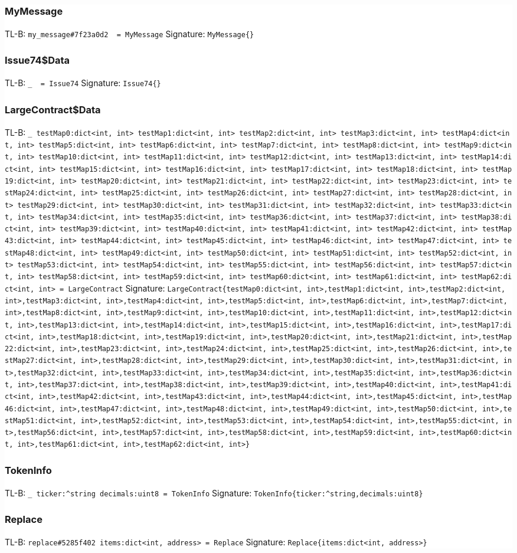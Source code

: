 ### MyMessage
TL-B: `my_message#7f23a0d2  = MyMessage`
Signature: `MyMessage{}`

### Issue74$Data
TL-B: `_  = Issue74`
Signature: `Issue74{}`

### LargeContract$Data
TL-B: `_ testMap0:dict<int, int> testMap1:dict<int, int> testMap2:dict<int, int> testMap3:dict<int, int> testMap4:dict<int, int> testMap5:dict<int, int> testMap6:dict<int, int> testMap7:dict<int, int> testMap8:dict<int, int> testMap9:dict<int, int> testMap10:dict<int, int> testMap11:dict<int, int> testMap12:dict<int, int> testMap13:dict<int, int> testMap14:dict<int, int> testMap15:dict<int, int> testMap16:dict<int, int> testMap17:dict<int, int> testMap18:dict<int, int> testMap19:dict<int, int> testMap20:dict<int, int> testMap21:dict<int, int> testMap22:dict<int, int> testMap23:dict<int, int> testMap24:dict<int, int> testMap25:dict<int, int> testMap26:dict<int, int> testMap27:dict<int, int> testMap28:dict<int, int> testMap29:dict<int, int> testMap30:dict<int, int> testMap31:dict<int, int> testMap32:dict<int, int> testMap33:dict<int, int> testMap34:dict<int, int> testMap35:dict<int, int> testMap36:dict<int, int> testMap37:dict<int, int> testMap38:dict<int, int> testMap39:dict<int, int> testMap40:dict<int, int> testMap41:dict<int, int> testMap42:dict<int, int> testMap43:dict<int, int> testMap44:dict<int, int> testMap45:dict<int, int> testMap46:dict<int, int> testMap47:dict<int, int> testMap48:dict<int, int> testMap49:dict<int, int> testMap50:dict<int, int> testMap51:dict<int, int> testMap52:dict<int, int> testMap53:dict<int, int> testMap54:dict<int, int> testMap55:dict<int, int> testMap56:dict<int, int> testMap57:dict<int, int> testMap58:dict<int, int> testMap59:dict<int, int> testMap60:dict<int, int> testMap61:dict<int, int> testMap62:dict<int, int> = LargeContract`
Signature: `LargeContract{testMap0:dict<int, int>,testMap1:dict<int, int>,testMap2:dict<int, int>,testMap3:dict<int, int>,testMap4:dict<int, int>,testMap5:dict<int, int>,testMap6:dict<int, int>,testMap7:dict<int, int>,testMap8:dict<int, int>,testMap9:dict<int, int>,testMap10:dict<int, int>,testMap11:dict<int, int>,testMap12:dict<int, int>,testMap13:dict<int, int>,testMap14:dict<int, int>,testMap15:dict<int, int>,testMap16:dict<int, int>,testMap17:dict<int, int>,testMap18:dict<int, int>,testMap19:dict<int, int>,testMap20:dict<int, int>,testMap21:dict<int, int>,testMap22:dict<int, int>,testMap23:dict<int, int>,testMap24:dict<int, int>,testMap25:dict<int, int>,testMap26:dict<int, int>,testMap27:dict<int, int>,testMap28:dict<int, int>,testMap29:dict<int, int>,testMap30:dict<int, int>,testMap31:dict<int, int>,testMap32:dict<int, int>,testMap33:dict<int, int>,testMap34:dict<int, int>,testMap35:dict<int, int>,testMap36:dict<int, int>,testMap37:dict<int, int>,testMap38:dict<int, int>,testMap39:dict<int, int>,testMap40:dict<int, int>,testMap41:dict<int, int>,testMap42:dict<int, int>,testMap43:dict<int, int>,testMap44:dict<int, int>,testMap45:dict<int, int>,testMap46:dict<int, int>,testMap47:dict<int, int>,testMap48:dict<int, int>,testMap49:dict<int, int>,testMap50:dict<int, int>,testMap51:dict<int, int>,testMap52:dict<int, int>,testMap53:dict<int, int>,testMap54:dict<int, int>,testMap55:dict<int, int>,testMap56:dict<int, int>,testMap57:dict<int, int>,testMap58:dict<int, int>,testMap59:dict<int, int>,testMap60:dict<int, int>,testMap61:dict<int, int>,testMap62:dict<int, int>}`

### TokenInfo
TL-B: `_ ticker:^string decimals:uint8 = TokenInfo`
Signature: `TokenInfo{ticker:^string,decimals:uint8}`

### Replace
TL-B: `replace#5285f402 items:dict<int, address> = Replace`
Signature: `Replace{items:dict<int, address>}`
